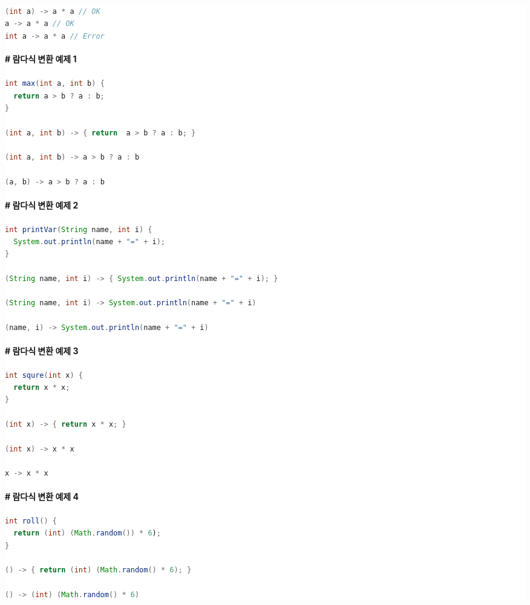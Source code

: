 ```java
(int a) -> a * a // OK
a -> a * a // OK
int a -> a * a // Error
```

#### # 람다식 변환 예제 1
```java
int max(int a, int b) {
  return a > b ? a : b;
}

(int a, int b) -> { return  a > b ? a : b; }

(int a, int b) -> a > b ? a : b

(a, b) -> a > b ? a : b
```

#### # 람다식 변환 예제 2
```java
int printVar(String name, int i) {
  System.out.println(name + "=" + i);
}

(String name, int i) -> { System.out.println(name + "=" + i); }

(String name, int i) -> System.out.println(name + "=" + i)

(name, i) -> System.out.println(name + "=" + i)
```

#### # 람다식 변환 예제 3
```java
int squre(int x) {
  return x * x;
}

(int x) -> { return x * x; }

(int x) -> x * x

x -> x * x
```

#### # 람다식 변환 예제 4
```java
int roll() {
  return (int) (Math.random()) * 6);
}

() -> { return (int) (Math.random() * 6); }

() -> (int) (Math.random() * 6)
```
